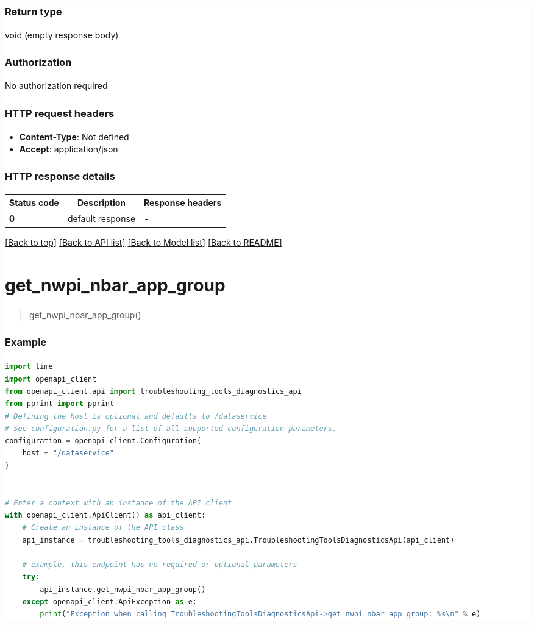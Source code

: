 ### Return type

void (empty response body)

### Authorization

No authorization required

### HTTP request headers

 - **Content-Type**: Not defined
 - **Accept**: application/json


### HTTP response details

| Status code | Description | Response headers |
|-------------|-------------|------------------|
**0** | default response |  -  |

[[Back to top]](#) [[Back to API list]](../README.md#documentation-for-api-endpoints) [[Back to Model list]](../README.md#documentation-for-models) [[Back to README]](../README.md)

# **get_nwpi_nbar_app_group**
> get_nwpi_nbar_app_group()



### Example


```python
import time
import openapi_client
from openapi_client.api import troubleshooting_tools_diagnostics_api
from pprint import pprint
# Defining the host is optional and defaults to /dataservice
# See configuration.py for a list of all supported configuration parameters.
configuration = openapi_client.Configuration(
    host = "/dataservice"
)


# Enter a context with an instance of the API client
with openapi_client.ApiClient() as api_client:
    # Create an instance of the API class
    api_instance = troubleshooting_tools_diagnostics_api.TroubleshootingToolsDiagnosticsApi(api_client)

    # example, this endpoint has no required or optional parameters
    try:
        api_instance.get_nwpi_nbar_app_group()
    except openapi_client.ApiException as e:
        print("Exception when calling TroubleshootingToolsDiagnosticsApi->get_nwpi_nbar_app_group: %s\n" % e)
```
